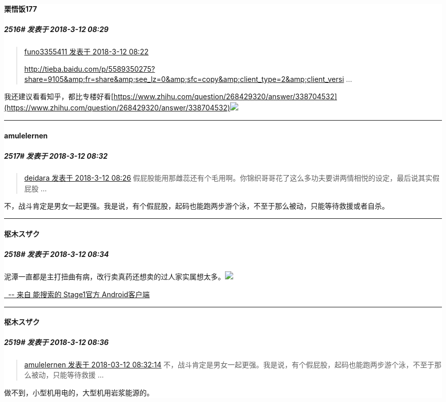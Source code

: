 ####  栗悟饭177  
##### 2516#       发表于 2018-3-12 08:29



<blockquote><a href="httphttps://bbs.saraba1st.com/2b/forum.php?mod=redirect&amp;goto=findpost&amp;pid=38821544&amp;ptid=1586984" target="_blank">funo3355411 发表于 2018-3-12 08:22</a>

http://tieba.baidu.com/p/5589350275?share=9105&amp;fr=share&amp;see_lz=0&amp;sfc=copy&amp;client_type=2&amp;client_versi ...</blockquote>
我还建议看看知乎，都比专楼好看[https://www.zhihu.com/question/268429320/answer/338704532](https://www.zhihu.com/question/268429320/answer/338704532)<img src="https://static.saraba1st.com/image/smiley/face2017/067.png" referrerpolicy="no-referrer">







-----

####  amulelernen  
##### 2517#       发表于 2018-3-12 08:32



<blockquote><a href="httphttps://bbs.saraba1st.com/2b/forum.php?mod=redirect&amp;goto=findpost&amp;pid=38821582&amp;ptid=1586984" target="_blank">deidara 发表于 2018-3-12 08:26</a>
假屁股能用那雌蕊还有个毛用啊。你锦织哥哥花了这么多功夫要讲两情相悦的设定，最后说其实假屁股 ...</blockquote>
不，战斗肯定是男女一起更强。我是说，有个假屁股，起码也能跑两步游个泳，不至于那么被动，只能等待救援或者自杀。







-----

####  枢木スザク  
##### 2518#       发表于 2018-3-12 08:34




泥潭一直都是主打扭曲有病，改行卖真药还想卖的过人家实属想太多。<img src="https://static.saraba1st.com/image/smiley/face2017/053.png" referrerpolicy="no-referrer">

[  -- 来自 能搜索的 Stage1官方 Android客户端](https://www.coolapk.com/apk/140634)







-----

####  枢木スザク  
##### 2519#       发表于 2018-3-12 08:36



<blockquote><a href="httphttps://bbs.saraba1st.com/2b/forum.php?mod=redirect&amp;goto=findpost&amp;pid=38821619&amp;ptid=1586984" target="_blank">amulelernen 发表于 2018-03-12 08:32:14</a>
不，战斗肯定是男女一起更强。我是说，有个假屁股，起码也能跑两步游个泳，不至于那么被动，只能等待救援 ...</blockquote>做不到，小型机用电的，大型机用岩浆能源的。

